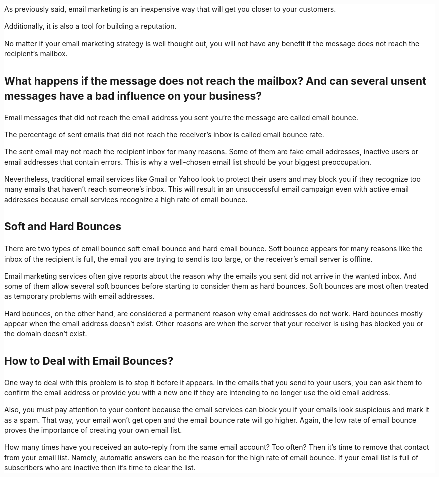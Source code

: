 As previously said, email marketing is an inexpensive way that will get you closer to your customers.

Additionally, it is also a tool for building a reputation.

No matter if your email marketing strategy is well thought out, you will not have any benefit if the message does not reach the recipient’s mailbox.


What happens if the message does not reach the mailbox? And can several unsent messages have a bad influence on your business?
--------------------------------------------------------------------------------------------------------------------------------------

Email messages that did not reach the email address you sent you’re the message are called email bounce.

The percentage of sent emails that did not reach the receiver’s inbox is called email bounce rate.

The sent email may not reach the recipient inbox for many reasons. Some of them are fake email addresses, inactive users or email addresses that contain errors. This is why a well-chosen email list should be your biggest preoccupation.

Nevertheless, traditional email services like Gmail or Yahoo look to protect their users and may block you if they recognize too many emails that haven’t reach someone’s inbox. This will result in an unsuccessful email campaign even with active email addresses because email services recognize a high rate of email bounce.


Soft and Hard Bounces
---------------------------------
There are two types of email bounce soft email bounce and hard email bounce. Soft bounce appears for many reasons like the inbox of the recipient is full, the email you are trying to send is too large, or the receiver’s email server is offline.

Email marketing services often give reports about the reason why the emails you sent did not arrive in the wanted inbox. And some of them allow several soft bounces before starting to consider them as hard bounces. Soft bounces are most often treated as temporary problems with email addresses.

Hard bounces, on the other hand, are considered a permanent reason why email addresses do not work. Hard bounces mostly appear when the email address doesn’t exist. Other reasons are when the server that your receiver is using has blocked you or the domain doesn’t exist.


How to Deal with Email Bounces?
------------------------------------
One way to deal with this problem is to stop it before it appears. In the emails that you send to your users, you can ask them to confirm the email address or provide you with a new one if they are intending to no longer use the old email address.

Also, you must pay attention to your content because the email services can block you if your emails look suspicious and mark it as a spam. That way, your email won’t get open and the email bounce rate will go higher. Again, the low rate of email bounce proves the importance of creating your own email list.

How many times have you received an auto-reply from the same email account? Too often? Then it’s time to remove that contact from your email list. Namely, automatic answers can be the reason for the high rate of email bounce. If your email list is full of subscribers who are inactive then it’s time to clear the list.
